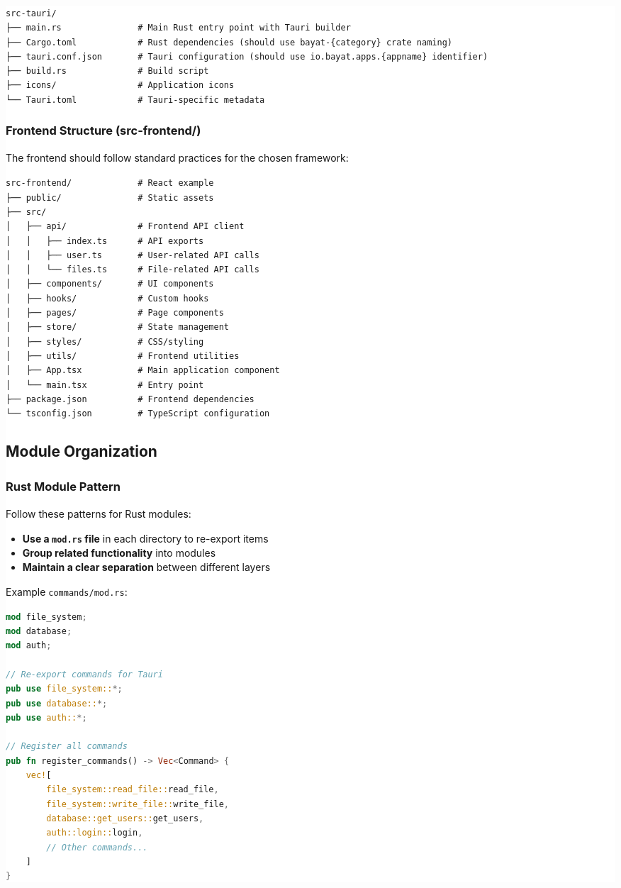 ```plaintext
src-tauri/
├── main.rs               # Main Rust entry point with Tauri builder
├── Cargo.toml            # Rust dependencies (should use bayat-{category} crate naming)
├── tauri.conf.json       # Tauri configuration (should use io.bayat.apps.{appname} identifier)
├── build.rs              # Build script
├── icons/                # Application icons
└── Tauri.toml            # Tauri-specific metadata
```

### Frontend Structure (src-frontend/)

The frontend should follow standard practices for the chosen framework:

```plaintext
src-frontend/             # React example
├── public/               # Static assets
├── src/
│   ├── api/              # Frontend API client
│   │   ├── index.ts      # API exports
│   │   ├── user.ts       # User-related API calls
│   │   └── files.ts      # File-related API calls
│   ├── components/       # UI components
│   ├── hooks/            # Custom hooks
│   ├── pages/            # Page components
│   ├── store/            # State management
│   ├── styles/           # CSS/styling
│   ├── utils/            # Frontend utilities
│   ├── App.tsx           # Main application component
│   └── main.tsx          # Entry point
├── package.json          # Frontend dependencies
└── tsconfig.json         # TypeScript configuration
```

## Module Organization

### Rust Module Pattern

Follow these patterns for Rust modules:

- **Use a `mod.rs` file** in each directory to re-export items
- **Group related functionality** into modules
- **Maintain a clear separation** between different layers

Example `commands/mod.rs`:

```rust
mod file_system;
mod database;
mod auth;

// Re-export commands for Tauri
pub use file_system::*;
pub use database::*;
pub use auth::*;

// Register all commands
pub fn register_commands() -> Vec<Command> {
    vec![
        file_system::read_file::read_file,
        file_system::write_file::write_file,
        database::get_users::get_users,
        auth::login::login,
        // Other commands...
    ]
}
```